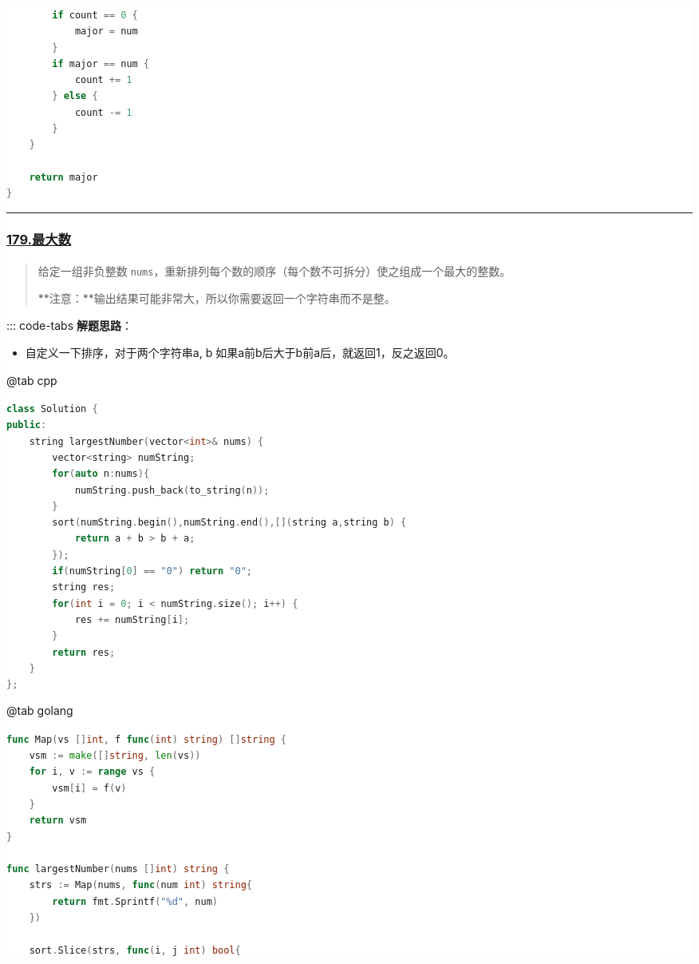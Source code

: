 ```go
        if count == 0 {
            major = num
        }
        if major == num {
            count += 1
        } else {
            count -= 1
        }
    }
    
    return major
}
```

------



### [179.最大数](https://leetcode.cn/problems/largest-number/)

> 给定一组非负整数 `nums`，重新排列每个数的顺序（每个数不可拆分）使之组成一个最大的整数。
>
> **注意：**输出结果可能非常大，所以你需要返回一个字符串而不是整。
> 
::: code-tabs
**解题思路**：
- 自定义一下排序，对于两个字符串a, b 如果a前b后大于b前a后，就返回1，反之返回0。

@tab cpp
```cpp
class Solution {
public:
    string largestNumber(vector<int>& nums) {
        vector<string> numString;
        for(auto n:nums){
            numString.push_back(to_string(n));
        }
        sort(numString.begin(),numString.end(),[](string a,string b) {
            return a + b > b + a;
        });
        if(numString[0] == "0") return "0";
        string res;
        for(int i = 0; i < numString.size(); i++) {
            res += numString[i];
        }
        return res;
    }
};
```
@tab golang
```go
func Map(vs []int, f func(int) string) []string {
    vsm := make([]string, len(vs))
    for i, v := range vs {
        vsm[i] = f(v)
    }
    return vsm
}

func largestNumber(nums []int) string {
    strs := Map(nums, func(num int) string{
        return fmt.Sprintf("%d", num)
    })

    sort.Slice(strs, func(i, j int) bool{
```